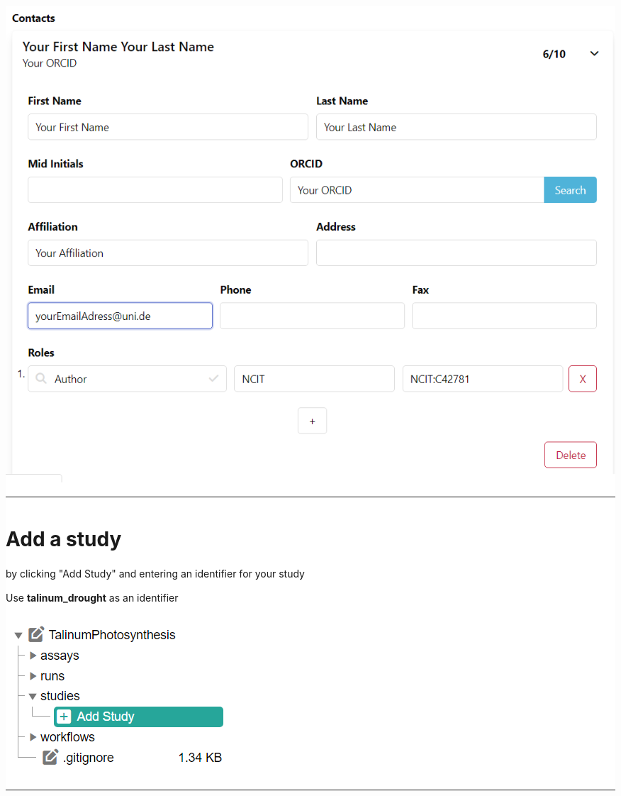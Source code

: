 
![bg right w:500](./../../../images/arcitect-talinumphotosynthesis-investigationperson.png)

---

# Add a study

by clicking "Add Study" and entering an identifier for your study

Use **talinum_drought** as an identifier

![bg right w:500](./../../../images/arcitect-talinumphotosynthesis-study.png)

---